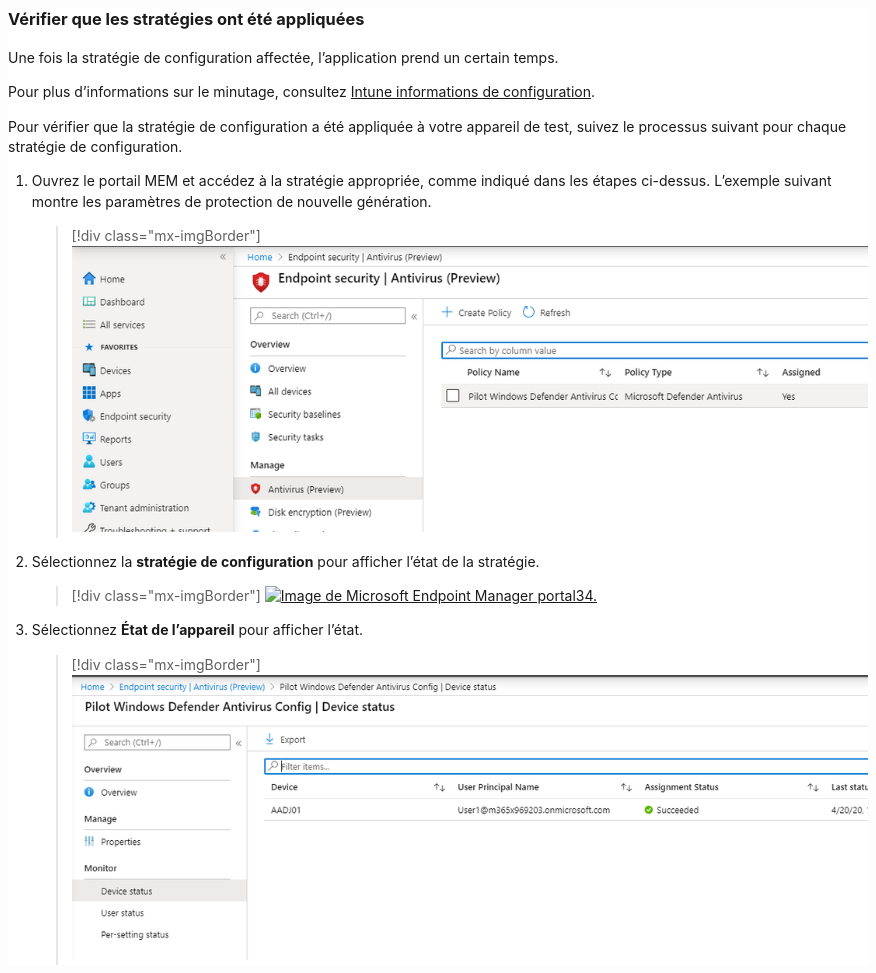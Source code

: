 ### <a name="confirm-policies-have-been-applied"></a>Vérifier que les stratégies ont été appliquées

Une fois la stratégie de configuration affectée, l’application prend un certain temps.

Pour plus d’informations sur le minutage, consultez [Intune informations de configuration](/mem/intune/configuration/device-profile-troubleshoot#how-long-does-it-take-for-devices-to-get-a-policy-profile-or-app-after-they-are-assigned).

Pour vérifier que la stratégie de configuration a été appliquée à votre appareil de test, suivez le processus suivant pour chaque stratégie de configuration.

1. Ouvrez le portail MEM et accédez à la stratégie appropriée, comme indiqué dans les étapes ci-dessus. L’exemple suivant montre les paramètres de protection de nouvelle génération.

    > [!div class="mx-imgBorder"]
    > [![Image du portail Microsoft Endpoint Manager 33.](images/43ab6aa74471ee2977e154a4a5ef2d39.png)](images/43ab6aa74471ee2977e154a4a5ef2d39.png#lightbox) 

2. Sélectionnez la **stratégie de configuration** pour afficher l’état de la stratégie.

    > [!div class="mx-imgBorder"]
    > [![Image de Microsoft Endpoint Manager portal34.](images/55ecaca0e4a022f0e29d45aeed724e6c.png)](images/55ecaca0e4a022f0e29d45aeed724e6c.png#lightbox)

3. Sélectionnez  **État de l’appareil** pour afficher l’état.

    > [!div class="mx-imgBorder"]
    > [![Image du portail Microsoft Endpoint Manager 35.](images/18a50df62cc38749000dbfb48e9a4c9b.png)](images/18a50df62cc38749000dbfb48e9a4c9b.png#lightbox)
